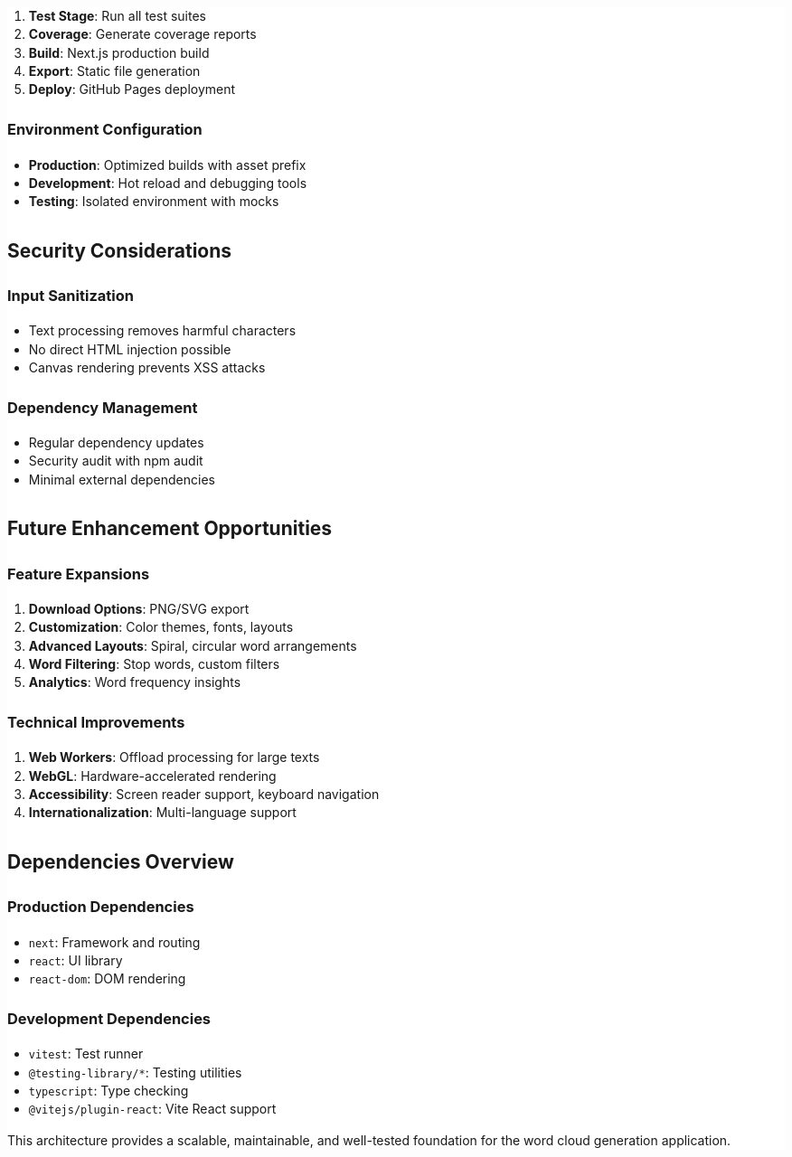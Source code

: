 1. **Test Stage**: Run all test suites
2. **Coverage**: Generate coverage reports
3. **Build**: Next.js production build
4. **Export**: Static file generation
5. **Deploy**: GitHub Pages deployment

### Environment Configuration

- **Production**: Optimized builds with asset prefix
- **Development**: Hot reload and debugging tools
- **Testing**: Isolated environment with mocks

## Security Considerations

### Input Sanitization

- Text processing removes harmful characters
- No direct HTML injection possible
- Canvas rendering prevents XSS attacks

### Dependency Management

- Regular dependency updates
- Security audit with npm audit
- Minimal external dependencies

## Future Enhancement Opportunities

### Feature Expansions

1. **Download Options**: PNG/SVG export
2. **Customization**: Color themes, fonts, layouts
3. **Advanced Layouts**: Spiral, circular word arrangements
4. **Word Filtering**: Stop words, custom filters
5. **Analytics**: Word frequency insights

### Technical Improvements

1. **Web Workers**: Offload processing for large texts
2. **WebGL**: Hardware-accelerated rendering
3. **Accessibility**: Screen reader support, keyboard navigation
4. **Internationalization**: Multi-language support

## Dependencies Overview

### Production Dependencies

- `next`: Framework and routing
- `react`: UI library
- `react-dom`: DOM rendering

### Development Dependencies

- `vitest`: Test runner
- `@testing-library/*`: Testing utilities
- `typescript`: Type checking
- `@vitejs/plugin-react`: Vite React support

This architecture provides a scalable, maintainable, and well-tested foundation for the word cloud generation application.
